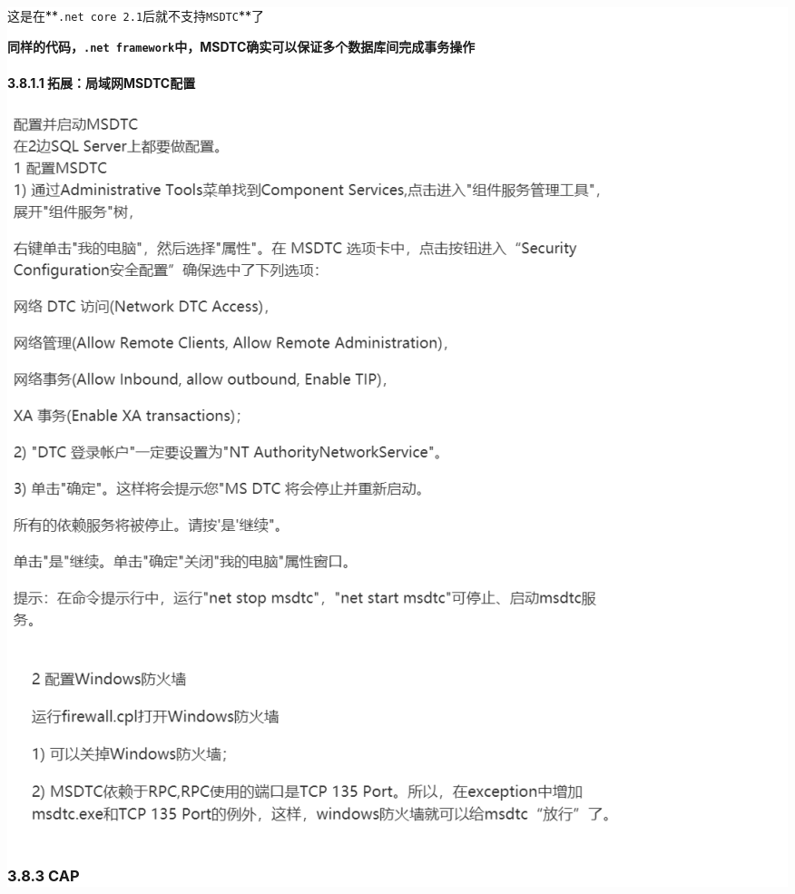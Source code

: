 这是在**`.net core 2.1`后就不支持`MSDTC`**了

**同样的代码，`.net framework`中，MSDTC确实可以保证多个数据库间完成事务操作**

#### 3.8.1.1 拓展：局域网MSDTC配置

![image-20201123172107878](images/.Net%E6%9E%B6%E6%9E%84%E5%B8%88%E4%B9%8B%E8%B7%AF/image-20201123172107878.png)

![image-20201123172136720](images/.Net%E6%9E%B6%E6%9E%84%E5%B8%88%E4%B9%8B%E8%B7%AF/image-20201123172136720.png)



### 3.8.3 CAP
